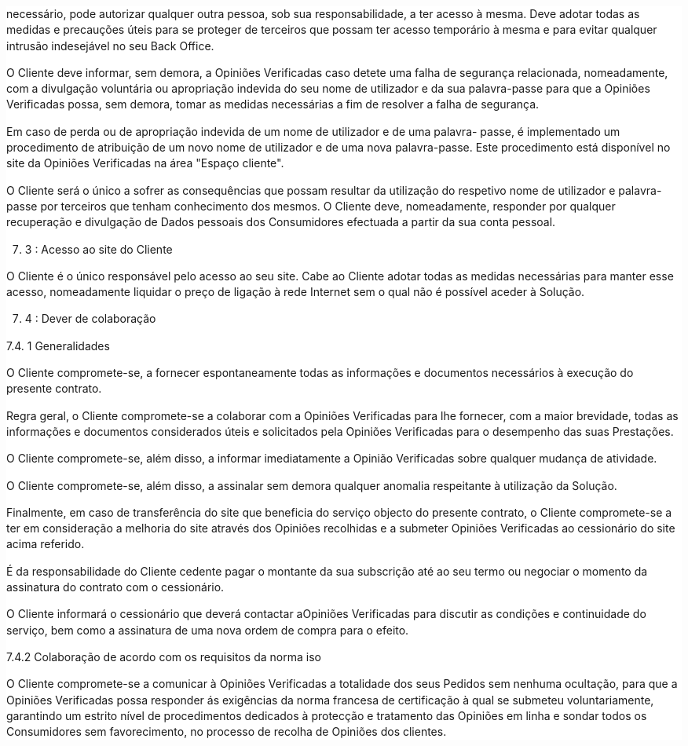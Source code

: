 
necessário, pode autorizar qualquer outra pessoa, sob sua responsabilidade, a ter acesso à
mesma. Deve adotar todas as medidas e precauções úteis para se proteger de terceiros que
possam ter acesso temporário à mesma e para evitar qualquer intrusão indesejável no seu
Back Office.

O Cliente deve informar, sem demora, a Opiniões Verificadas caso detete uma falha de
segurança relacionada, nomeadamente, com a divulgação voluntária ou apropriação indevida
do seu nome de utilizador e da sua palavra-passe para que a Opiniões Verificadas possa,
sem demora, tomar as medidas necessárias a fim de resolver a falha de segurança.

Em caso de perda ou de apropriação indevida de um nome de utilizador e de uma palavra-
passe, é implementado um procedimento de atribuição de um novo nome de utilizador e de
uma nova palavra-passe. Este procedimento está disponível no site da Opiniões Verificadas
na área "Espaço cliente".

O Cliente será o único a sofrer as consequências que possam resultar da utilização do
respetivo nome de utilizador e palavra-passe por terceiros que tenham conhecimento dos
mesmos. O Cliente deve, nomeadamente, responder por qualquer recuperação e divulgação
de Dados pessoais dos Consumidores efectuada a partir da sua conta pessoal.

7. 3 : Acesso ao site do Cliente

O Cliente é o único responsável pelo acesso ao seu site. Cabe ao Cliente adotar todas as
medidas necessárias para manter esse acesso, nomeadamente liquidar o preço de ligação à
rede Internet sem o qual não é possível aceder à Solução.

7. 4 : Dever de colaboração

7.4. 1 Generalidades

O Cliente compromete-se, a fornecer espontaneamente todas as informações e documentos
necessários à execução do presente contrato.

Regra geral, o Cliente compromete-se a colaborar com a Opiniões Verificadas para lhe
fornecer, com a maior brevidade, todas as informações e documentos considerados úteis e
solicitados pela Opiniões Verificadas para o desempenho das suas Prestações.

O Cliente compromete-se, além disso, a informar imediatamente a Opinião Verificadas sobre
qualquer mudança de atividade.

O Cliente compromete-se, além disso, a assinalar sem demora qualquer anomalia respeitante
à utilização da Solução.

Finalmente, em caso de transferência do site que beneficia do serviço objecto do presente
contrato, o Cliente compromete-se a ter em consideração a melhoria do site através dos
Opiniões recolhidas e a submeter Opiniões Verificadas ao cessionário do site acima referido.

É da responsabilidade do Cliente cedente pagar o montante da sua subscrição até ao seu
termo ou negociar o momento da assinatura do contrato com o cessionário.


O Cliente informará o cessionário que deverá contactar aOpiniões Verificadas para discutir as
condições e continuidade do serviço, bem como a assinatura de uma nova ordem de compra
para o efeito.

7.4.2 Colaboração de acordo com os requisitos da norma iso

O Cliente compromete-se a comunicar à Opiniões Verificadas a totalidade dos seus Pedidos
sem nenhuma ocultação, para que a Opiniões Verificadas possa responder ás exigências da
norma francesa de certificação à qual se submeteu voluntariamente, garantindo um estrito
nível de procedimentos dedicados à protecção e tratamento das Opiniões em linha e sondar
todos os Consumidores sem favorecimento, no processo de recolha de Opiniões dos clientes.

